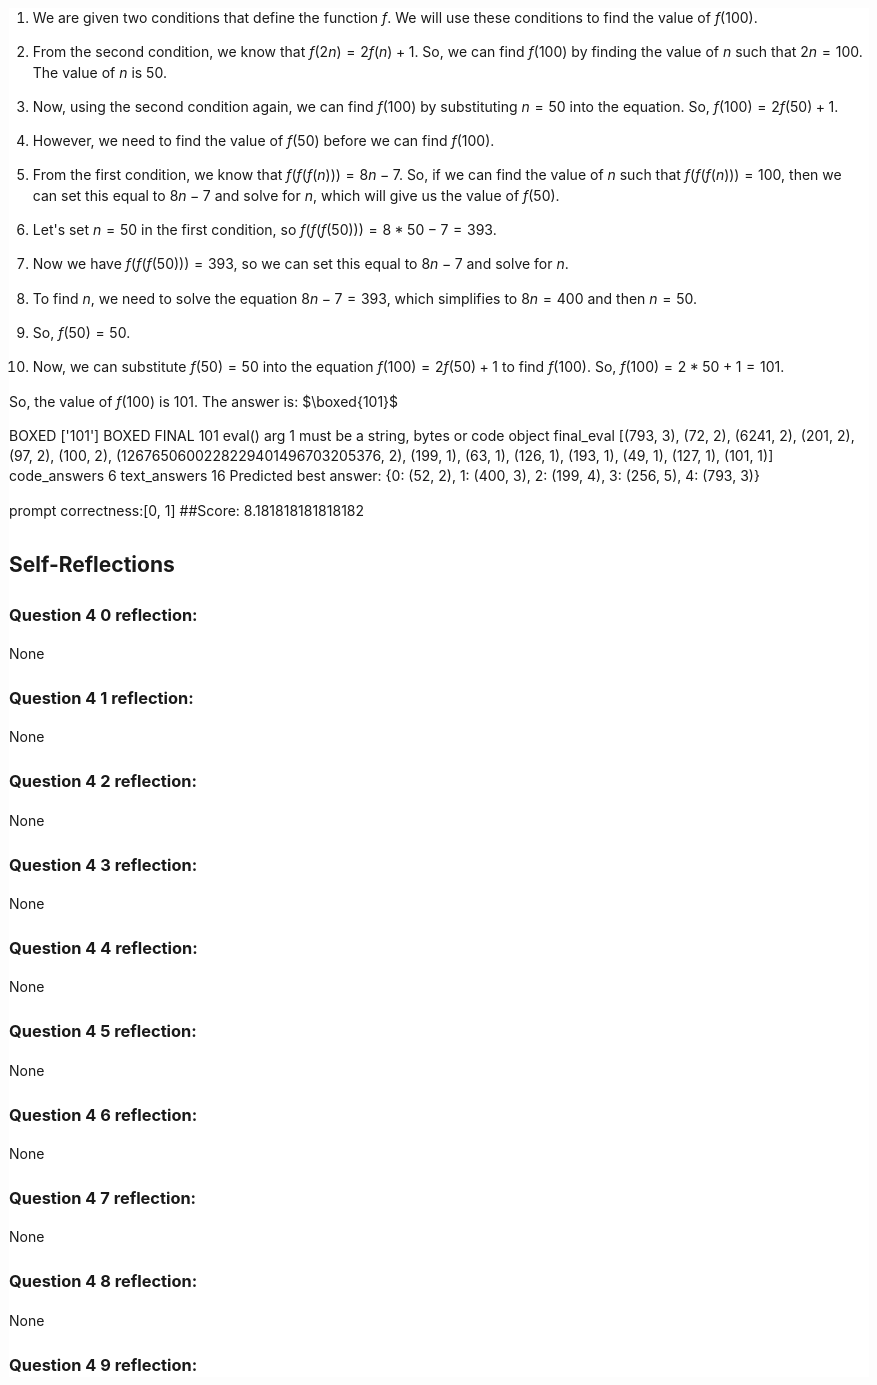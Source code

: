 

1. We are given two conditions that define the function $f$. We will use these conditions to find the value of $f(100)$.

2. From the second condition, we know that $f(2n) = 2f(n) + 1$. So, we can find $f(100)$ by finding the value of $n$ such that $2n = 100$. The value of $n$ is 50.

3. Now, using the second condition again, we can find $f(100)$ by substituting $n = 50$ into the equation. So, $f(100) = 2f(50) + 1$.

4. However, we need to find the value of $f(50)$ before we can find $f(100)$.

5. From the first condition, we know that $f(f(f(n))) = 8n - 7$. So, if we can find the value of $n$ such that $f(f(f(n))) = 100$, then we can set this equal to $8n - 7$ and solve for $n$, which will give us the value of $f(50)$.

6. Let's set $n = 50$ in the first condition, so $f(f(f(50))) = 8*50 - 7 = 393$.

7. Now we have $f(f(f(50))) = 393$, so we can set this equal to $8n - 7$ and solve for $n$.

8. To find $n$, we need to solve the equation $8n - 7 = 393$, which simplifies to $8n = 400$ and then $n = 50$.

9. So, $f(50) = 50$.

10. Now, we can substitute $f(50) = 50$ into the equation $f(100) = 2f(50) + 1$ to find $f(100)$. So, $f(100) = 2*50 + 1 = 101$.

So, the value of $f(100)$ is 101. The answer is: $\boxed{101}$

BOXED ['101']
BOXED FINAL 101
eval() arg 1 must be a string, bytes or code object final_eval
[(793, 3), (72, 2), (6241, 2), (201, 2), (97, 2), (100, 2), (1267650600228229401496703205376, 2), (199, 1), (63, 1), (126, 1), (193, 1), (49, 1), (127, 1), (101, 1)]
code_answers 6 text_answers 16
Predicted best answer: {0: (52, 2), 1: (400, 3), 2: (199, 4), 3: (256, 5), 4: (793, 3)}

prompt correctness:[0, 1]
##Score: 8.181818181818182

## Self-Reflections

### Question 4 0 reflection:
None
### Question 4 1 reflection:
None
### Question 4 2 reflection:
None
### Question 4 3 reflection:
None
### Question 4 4 reflection:
None
### Question 4 5 reflection:
None
### Question 4 6 reflection:
None
### Question 4 7 reflection:
None
### Question 4 8 reflection:
None
### Question 4 9 reflection: